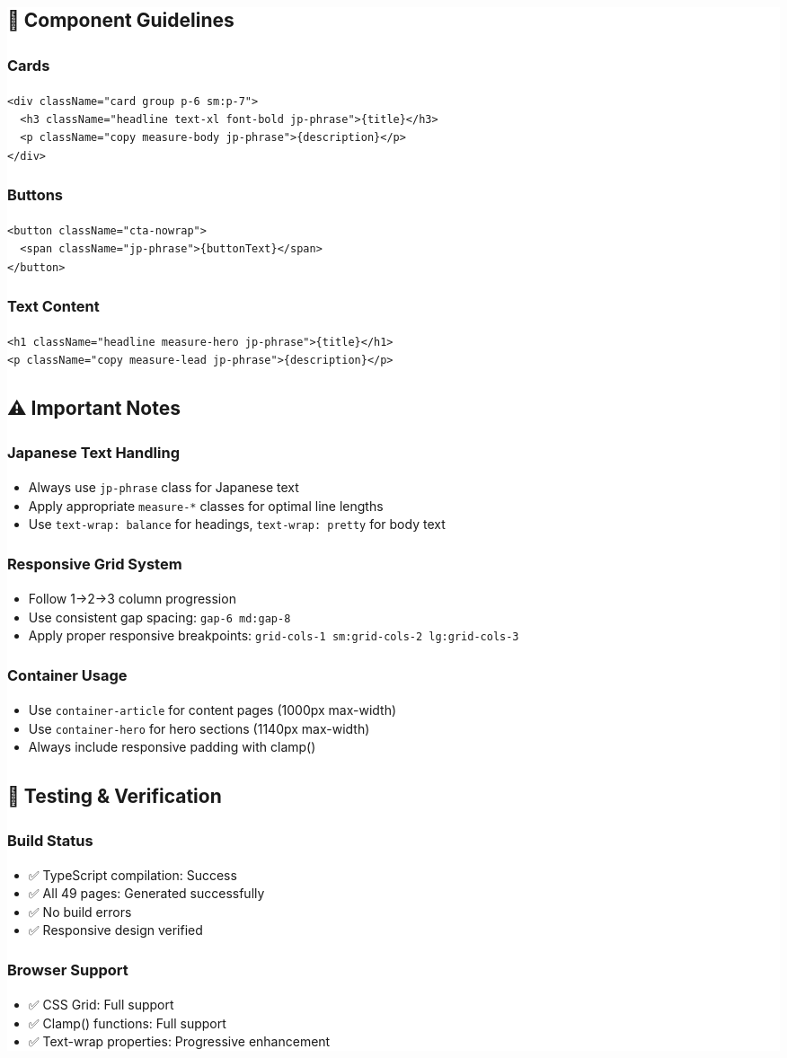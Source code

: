 ## 🎨 Component Guidelines

### Cards
```tsx
<div className="card group p-6 sm:p-7">
  <h3 className="headline text-xl font-bold jp-phrase">{title}</h3>
  <p className="copy measure-body jp-phrase">{description}</p>
</div>
```

### Buttons
```tsx
<button className="cta-nowrap">
  <span className="jp-phrase">{buttonText}</span>
</button>
```

### Text Content
```tsx
<h1 className="headline measure-hero jp-phrase">{title}</h1>
<p className="copy measure-lead jp-phrase">{description}</p>
```

## ⚠️ Important Notes

### Japanese Text Handling
- Always use `jp-phrase` class for Japanese text
- Apply appropriate `measure-*` classes for optimal line lengths
- Use `text-wrap: balance` for headings, `text-wrap: pretty` for body text

### Responsive Grid System
- Follow 1→2→3 column progression
- Use consistent gap spacing: `gap-6 md:gap-8`
- Apply proper responsive breakpoints: `grid-cols-1 sm:grid-cols-2 lg:grid-cols-3`

### Container Usage
- Use `container-article` for content pages (1000px max-width)
- Use `container-hero` for hero sections (1140px max-width)
- Always include responsive padding with clamp()

## 🧪 Testing & Verification

### Build Status
- ✅ TypeScript compilation: Success
- ✅ All 49 pages: Generated successfully  
- ✅ No build errors
- ✅ Responsive design verified

### Browser Support
- ✅ CSS Grid: Full support
- ✅ Clamp() functions: Full support
- ✅ Text-wrap properties: Progressive enhancement
